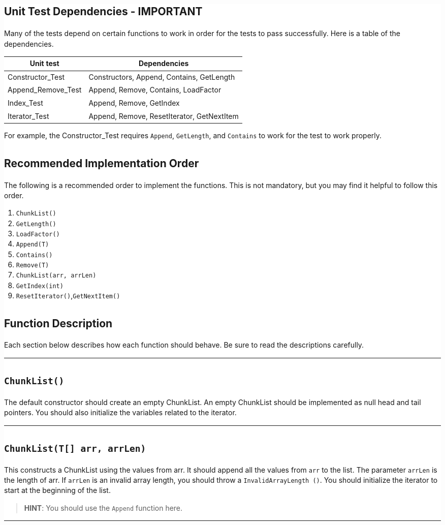 ## Unit Test Dependencies - IMPORTANT
Many of the tests depend on certain functions to work in order
for the tests to pass successfully. Here is a table of the
dependencies.

| Unit test          | Dependencies                               |
| ------------------ | ----------------------------               |
| Constructor_Test   | Constructors, Append, Contains, GetLength  |
| Append_Remove_Test | Append, Remove, Contains, LoadFactor       |
| Index_Test         | Append, Remove, GetIndex                   |
| Iterator_Test      | Append, Remove, ResetIterator, GetNextItem |

For example, the Constructor_Test requires `Append`, `GetLength`, and 
`Contains` to work for the test to work properly.

## Recommended Implementation Order
The following is a recommended order to implement the functions.  This is 
not mandatory, but you may find it helpful to follow this order.
1. `ChunkList()`
2. `GetLength()`
3. `LoadFactor()`
4. `Append(T)`
5. `Contains()`
6. `Remove(T)`
7. `ChunkList(arr, arrLen)`
8. `GetIndex(int)`
9. `ResetIterator()`,`GetNextItem()`


## Function Description

Each section below describes how each function should behave.  Be sure to 
read the descriptions carefully.

---

## `ChunkList()`
The default constructor should create an empty ChunkList.  An empty 
ChunkList should be implemented as null head and tail pointers.  You should 
also initialize the variables related to the iterator.

---

## `ChunkList(T[] arr, arrLen)`
This constructs a ChunkList using the values from arr.  It should append all 
the values from `arr` to the list. The parameter `arrLen` is the length of arr.
If `arrLen` is an invalid array length, you should throw a `InvalidArrayLength
()`.  You should initialize the iterator to start at the beginning of the list.
> **HINT**: You should use the `Append` function here.

---